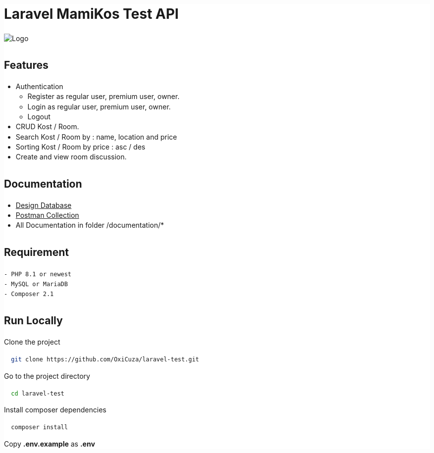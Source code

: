 
# Laravel MamiKos Test API



![Logo](https://guidelines.mamikos.com/images/logo/mamikos-logo.png)


## Features

- Authentication
  - Register as regular user, premium user, owner.
  - Login as regular user, premium user, owner.
  - Logout
- CRUD Kost / Room.
- Search Kost / Room by : name, location and price
- Sorting Kost / Room by price : asc / des
- Create and view room discussion. 


## Documentation

- [Design Database](https://github.com/OxiCuza/laravel-test/tree/master/documentation)
- [Postman Collection](https://github.com/OxiCuza/laravel-test/tree/master/documentation)
- All Documentation in folder /documentation/*


## Requirement 

```
- PHP 8.1 or newest
- MySQL or MariaDB
- Composer 2.1
```


## Run Locally

Clone the project

```bash
  git clone https://github.com/OxiCuza/laravel-test.git
```

Go to the project directory
```bash
  cd laravel-test
```

Install composer dependencies
```bash
  composer install
```

Copy **.env.example** as **.env**

